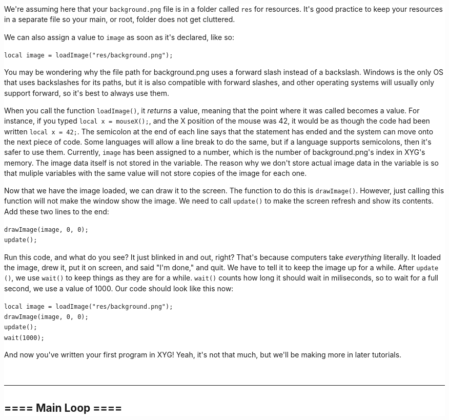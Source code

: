 We're assuming here that your `background.png` file is in a folder called `res` for resources. It's good practice to keep your resources in a separate file so your main, or root, folder does not get cluttered.

We can also assign a value to `image` as soon as it's declared, like so:

```
local image = loadImage("res/background.png");
```

You may be wondering why the file path for background.png uses a forward slash instead of a backslash. Windows is the only OS that uses backslashes for its paths, but it is also compatible with forward slashes, and other operating systems will usually only support forward, so it's best to always use them.

When you call the function `loadImage()`, it *returns* a value, meaning that the point where it was called becomes a value. For instance, if you typed `local x = mouseX();`, and the X position of the mouse was 42, it would be as though the code had been written `local x = 42;`. The semicolon at the end of each line says that the statement has ended and the system can move onto the next piece of code. Some languages will allow a line break to do the same, but if a language supports semicolons, then it's safer to use them. Currently, `image` has been assigned to a number, which is the number of background.png's index in XYG's memory. The image data itself is not stored in the variable. The reason why we don't store actual image data in the variable is so that muliple variables with the same value will not store copies of the image for each one.

Now that we have the image loaded, we can draw it to the screen. The function to do this is `drawImage()`. However, just calling this function will not make the window show the image. We need to call `update()` to make the screen refresh and show its contents. Add these two lines to the end:

```
drawImage(image, 0, 0);
update();
```

Run this code, and what do you see? It just blinked in and out, right? That's because computers take *everything* literally. It loaded the image, drew it, put it on screen, and said "I'm done," and quit. We have to tell it to keep the image up for a while. After `update()`, we use `wait()` to keep things as they are for a while. `wait()` counts how long it should wait in miliseconds, so to wait for a full second, we use a value of 1000. Our code should look like this now:

```
local image = loadImage("res/background.png");
drawImage(image, 0, 0);
update();
wait(1000);
```

And now you've written your first program in XYG! Yeah, it's not that much, but we'll be making more in later tutorials.



&nbsp;

----

## <a name="mainLoop"></a>**==== Main Loop ====**
